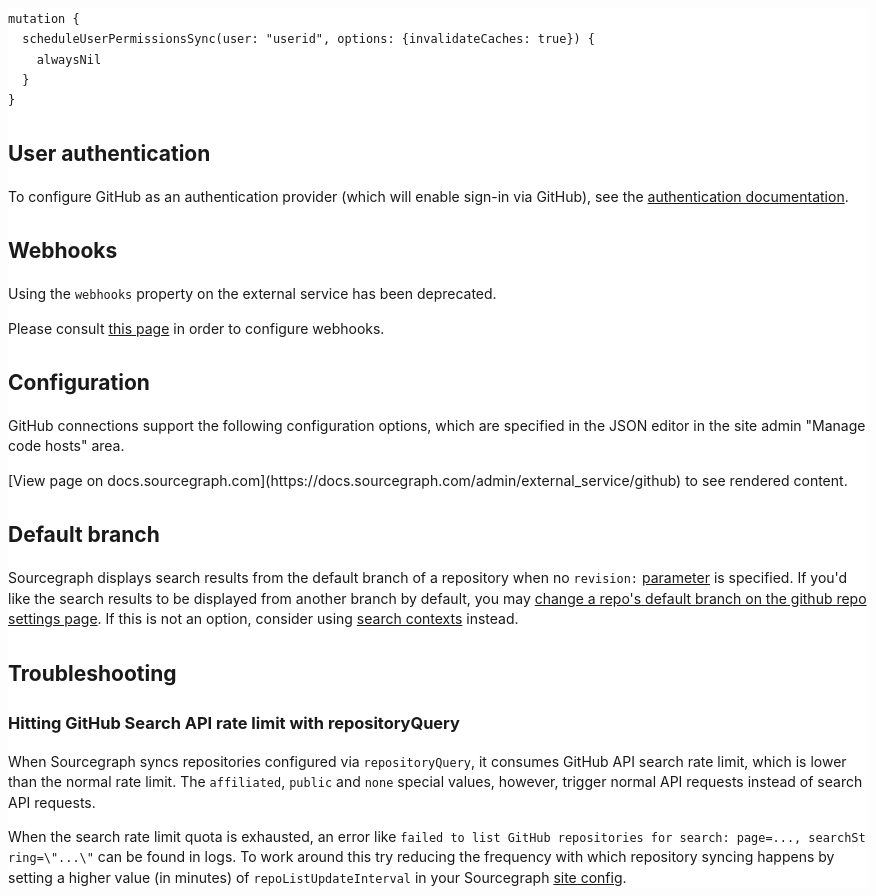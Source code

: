 ```gql
mutation {
  scheduleUserPermissionsSync(user: "userid", options: {invalidateCaches: true}) {
    alwaysNil
  }
}
```

## User authentication

To configure GitHub as an authentication provider (which will enable sign-in via GitHub), see the
[authentication documentation](../auth/index.md#github).

## Webhooks

Using the `webhooks` property on the external service has been deprecated.

Please consult [this page](../config/webhooks/incoming.md) in order to configure webhooks.

## Configuration

GitHub connections support the following configuration options, which are specified in the JSON editor in the site admin "Manage code hosts" area.

<div markdown-func=jsonschemadoc jsonschemadoc:path="admin/external_service/github.schema.json">[View page on docs.sourcegraph.com](https://docs.sourcegraph.com/admin/external_service/github) to see rendered content.</div>

## Default branch

Sourcegraph displays search results from the default branch of a repository when no `revision:` [parameter](https://docs.sourcegraph.com/code_search/reference/queries#repository-revisions) is specified. If you'd like the search results to be displayed from another branch by default, you may [change a repo's default branch on the github repo settings page](https://docs.github.com/en/repositories/configuring-branches-and-merges-in-your-repository/managing-branches-in-your-repository/changing-the-default-branch). If this is not an option, consider using [search contexts](https://docs.sourcegraph.com/code_search/how-to/search_contexts) instead. 

## Troubleshooting

### Hitting GitHub Search API rate limit with repositoryQuery
When Sourcegraph syncs repositories configured  via `repositoryQuery`, it consumes GitHub API search rate limit, which is lower than the normal rate limit. The `affiliated`, `public` and `none` special values, however, trigger normal API requests instead of search API requests.

When the search rate limit quota is exhausted, an error like `failed to list GitHub repositories for search: page=..., searchString=\"...\"` can be found in logs. To work around this try reducing the frequency with which repository syncing happens by setting a higher value (in minutes) of `repoListUpdateInterval` in your Sourcegraph [site config](https://docs.sourcegraph.com/admin/config/site_config).

